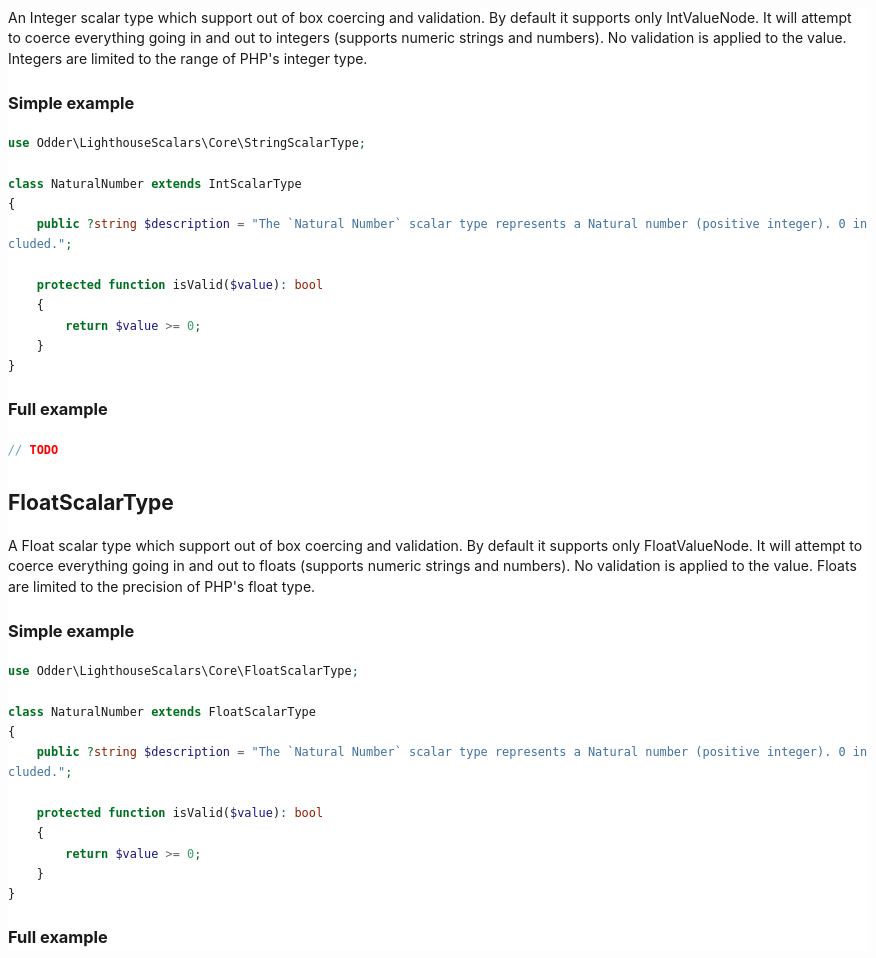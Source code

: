 An Integer scalar type which support out of box coercing and validation. By default it supports only IntValueNode. It will attempt to coerce everything going in and out to integers (supports numeric strings and numbers). No validation is applied to the value. Integers are limited to the range of PHP's integer type.

### Simple example

```php
use Odder\LighthouseScalars\Core\StringScalarType;

class NaturalNumber extends IntScalarType
{
    public ?string $description = "The `Natural Number` scalar type represents a Natural number (positive integer). 0 included.";

    protected function isValid($value): bool
    {
        return $value >= 0;
    }
}
```

### Full example

```php
// TODO
```

## FloatScalarType

A Float scalar type which support out of box coercing and validation. By default it supports only FloatValueNode. It will attempt to coerce everything going in and out to floats (supports numeric strings and numbers). No validation is applied to the value. Floats are limited to the precision of PHP's float type.

### Simple example

```php
use Odder\LighthouseScalars\Core\FloatScalarType;

class NaturalNumber extends FloatScalarType
{
    public ?string $description = "The `Natural Number` scalar type represents a Natural number (positive integer). 0 included.";

    protected function isValid($value): bool
    {
        return $value >= 0;
    }
}
```

### Full example
